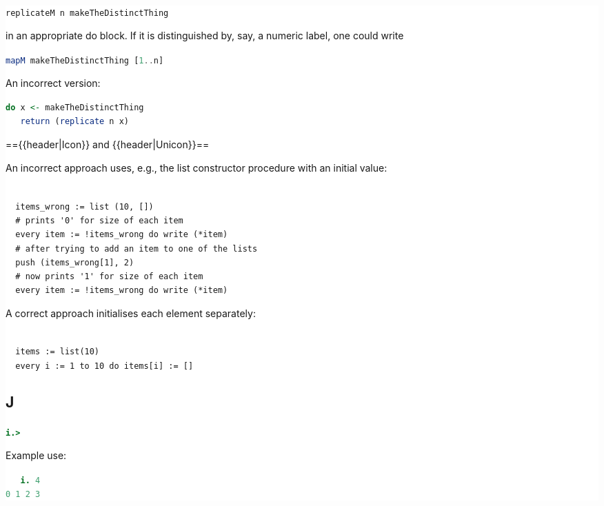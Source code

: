 ```haskell
replicateM n makeTheDistinctThing
```

in an appropriate do block. If it is distinguished by, say, a numeric label, one could write

```haskell
mapM makeTheDistinctThing [1..n]
```


An incorrect version:

```haskell
do x <- makeTheDistinctThing
   return (replicate n x)
```


=={{header|Icon}} and {{header|Unicon}}==

An incorrect approach uses, e.g., the list constructor procedure with an initial value:


```Icon

  items_wrong := list (10, [])
  # prints '0' for size of each item
  every item := !items_wrong do write (*item)
  # after trying to add an item to one of the lists
  push (items_wrong[1], 2)
  # now prints '1' for size of each item
  every item := !items_wrong do write (*item)

```


A correct approach initialises each element separately:


```Icon

  items := list(10)
  every i := 1 to 10 do items[i] := []

```



## J


```j
i.>
```


Example use:


```J
   i. 4
0 1 2 3
```
